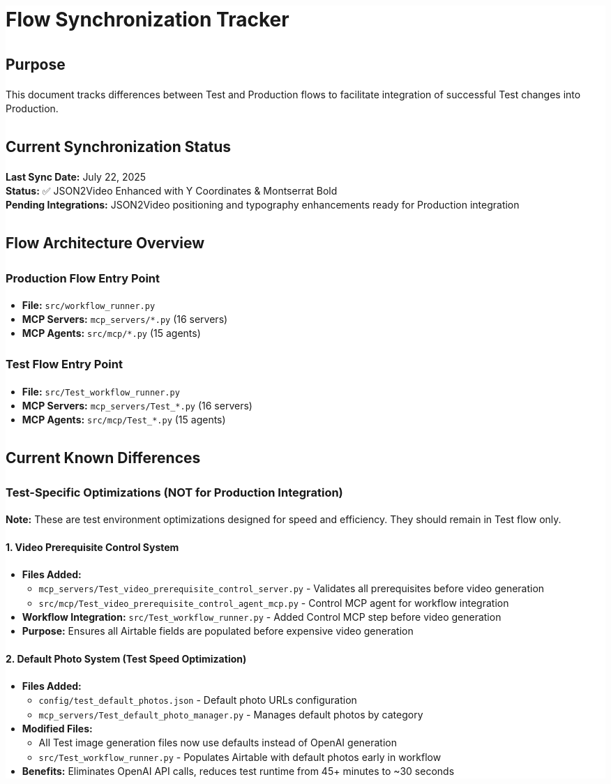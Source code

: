 # Flow Synchronization Tracker

## Purpose
This document tracks differences between Test and Production flows to facilitate integration of successful Test changes into Production.

## Current Synchronization Status

**Last Sync Date:** July 22, 2025  
**Status:** ✅ JSON2Video Enhanced with Y Coordinates & Montserrat Bold  
**Pending Integrations:** JSON2Video positioning and typography enhancements ready for Production integration

## Flow Architecture Overview

### Production Flow Entry Point
- **File:** `src/workflow_runner.py`
- **MCP Servers:** `mcp_servers/*.py` (16 servers)
- **MCP Agents:** `src/mcp/*.py` (15 agents)

### Test Flow Entry Point
- **File:** `src/Test_workflow_runner.py`
- **MCP Servers:** `mcp_servers/Test_*.py` (16 servers)
- **MCP Agents:** `src/mcp/Test_*.py` (15 agents)

## Current Known Differences

### Test-Specific Optimizations (NOT for Production Integration)
**Note:** These are test environment optimizations designed for speed and efficiency. They should remain in Test flow only.

#### 1. Video Prerequisite Control System
- **Files Added:**
  - `mcp_servers/Test_video_prerequisite_control_server.py` - Validates all prerequisites before video generation
  - `src/mcp/Test_video_prerequisite_control_agent_mcp.py` - Control MCP agent for workflow integration
- **Workflow Integration:** `src/Test_workflow_runner.py` - Added Control MCP step before video generation
- **Purpose:** Ensures all Airtable fields are populated before expensive video generation

#### 2. Default Photo System (Test Speed Optimization)
- **Files Added:**
  - `config/test_default_photos.json` - Default photo URLs configuration
  - `mcp_servers/Test_default_photo_manager.py` - Manages default photos by category
- **Modified Files:**
  - All Test image generation files now use defaults instead of OpenAI generation
  - `src/Test_workflow_runner.py` - Populates Airtable with default photos early in workflow
- **Benefits:** Eliminates OpenAI API calls, reduces test runtime from 45+ minutes to ~30 seconds
